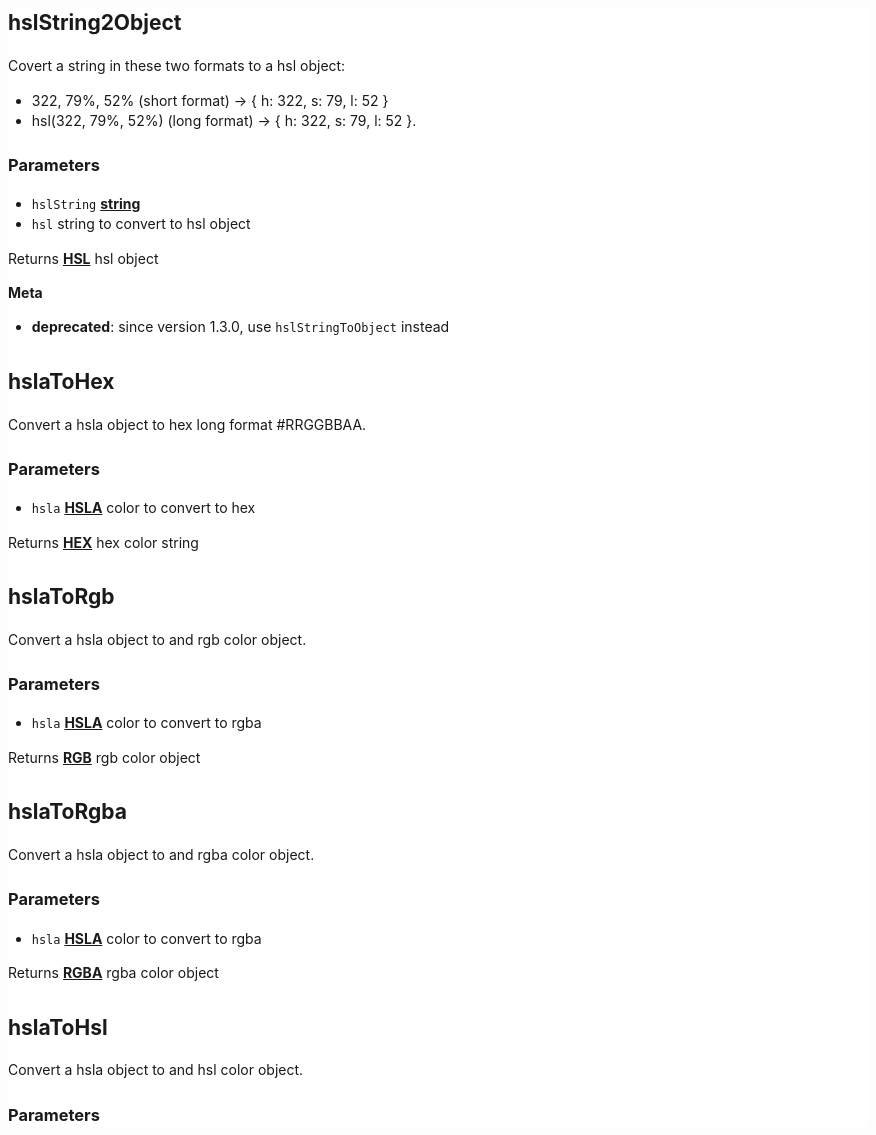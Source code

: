 ## hslString2Object

Covert a string in these two formats to a hsl object:

-   322, 79%, 52% (short format) -> { h: 322, s: 79, l: 52 }
-   hsl(322, 79%, 52%) (long format) -> { h: 322, s: 79, l: 52 }.

### Parameters

-   `hslString` **[string][204]** 
-   `hsl`  string to convert to hsl object

Returns **[HSL][201]** hsl object

**Meta**

-   **deprecated**: since version 1.3.0, use `hslStringToObject` instead


## hslaToHex

Convert a hsla object to hex long format #RRGGBBAA.

### Parameters

-   `hsla` **[HSLA][202]** color to convert to hex

Returns **[HEX][196]** hex color string

## hslaToRgb

Convert a hsla object to and rgb color object.

### Parameters

-   `hsla` **[HSLA][202]** color to convert to rgba

Returns **[RGB][197]** rgb color object

## hslaToRgba

Convert a hsla object to and rgba color object.

### Parameters

-   `hsla` **[HSLA][202]** color to convert to rgba

Returns **[RGBA][199]** rgba color object

## hslaToHsl

Convert a hsla object to and hsl color object.

### Parameters


[1]: #hex
[2]: #ishex
[3]: #parameters
[4]: #hex2rgborrgba
[5]: #parameters-1
[6]: #hextorgb
[7]: #parameters-2
[8]: #hex2rgba
[9]: #parameters-3
[10]: #hex2hexwithalpha
[11]: #parameters-4
[12]: #hex2cmyk
[13]: #parameters-5
[14]: #hex2hsl
[15]: #parameters-6
[16]: #hextohsla
[17]: #parameters-7
[18]: #shorttolonghex
[19]: #parameters-8
[20]: #colortohex
[21]: #parameters-9
[22]: #rgb
[23]: #isrgb
[24]: #parameters-10
[25]: #rgb2hex
[26]: #parameters-11
[27]: #rgb2cmyk
[28]: #parameters-12
[29]: #rgb2hsl
[30]: #parameters-13
[31]: #rgbtohsla
[32]: #parameters-14
[33]: #rgb2rgba
[34]: #parameters-15
[35]: #color2rgb
[36]: #parameters-16
[37]: #rgbstring2object
[38]: #parameters-17
[39]: #cmyktohex
[40]: #parameters-18
[41]: #cmyk2hex
[42]: #parameters-19
[43]: #cmyktorgb
[44]: #parameters-20
[45]: #cmyk2rgb
[46]: #parameters-21
[47]: #cmyktorgba
[48]: #parameters-22
[49]: #cmyktohsl
[50]: #parameters-23
[51]: #cmyk2hsl
[52]: #parameters-24
[53]: #cmyktohsla
[54]: #parameters-25
[55]: #colortocmyk
[56]: #parameters-26
[57]: #cmykstringtoobject
[58]: #parameters-27
[59]: #cmykstring2object
[60]: #parameters-28
[61]: #colortostring
[62]: #parameters-29
[63]: #color2string
[64]: #parameters-30
[65]: #colortocssstring
[66]: #parameters-31
[67]: #color2cssstring
[68]: #parameters-32
[69]: #hextorgborrgba
[70]: #parameters-33
[71]: #hextorgba
[72]: #parameters-34
[73]: #hextohexwithalpha
[74]: #parameters-35
[75]: #hextocmyk
[76]: #parameters-36
[77]: #hextohsl
[78]: #parameters-37
[79]: #hsltohex
[80]: #parameters-38
[81]: #hsl2hex
[82]: #parameters-39
[83]: #hsltorgb
[84]: #parameters-40
[85]: #hsl2rgb
[86]: #parameters-41
[87]: #hsltorgba
[88]: #parameters-42
[89]: #hsltocmyk
[90]: #parameters-43
[91]: #hsl2cmyk
[92]: #parameters-44
[93]: #hsltohsla
[94]: #parameters-45
[95]: #colortohsl
[96]: #parameters-46
[97]: #hslstringtoobject
[98]: #parameters-47
[99]: #hslstring2object
[100]: #parameters-48
[101]: #hslatohex
[102]: #parameters-49
[103]: #hslatorgb
[104]: #parameters-50
[105]: #hslatorgba
[106]: #parameters-51
[107]: #hslatohsl
[108]: #parameters-52
[109]: #hslatocmyk
[110]: #parameters-53
[111]: #colortohsla
[112]: #parameters-54
[113]: #hslastringtoobject
[114]: #parameters-55
[115]: #rgbtohex
[116]: #parameters-56
[117]: #rgbtocmyk
[118]: #parameters-57
[119]: #rgbtohsl
[120]: #parameters-58
[121]: #rgbtorgba
[122]: #parameters-59
[123]: #colortorgb
[124]: #parameters-60
[125]: #rgbstringtoobject
[126]: #parameters-61
[127]: #rgbatohex
[128]: #parameters-62
[129]: #rgbatorgb
[130]: #parameters-63
[131]: #rgba2rgb
[132]: #parameters-64
[133]: #rgbatocmyk
[134]: #parameters-65
[135]: #rgbatohsl
[136]: #parameters-66
[137]: #rgbatohsla
[138]: #parameters-67
[139]: #colortorgba
[140]: #parameters-68
[141]: #rgbastringtoobject
[142]: #parameters-69
[143]: #rgbastring2object
[144]: #parameters-70
[145]: #name
[146]: #parameters-71
[147]: #distance
[148]: #parameters-72
[149]: #euclideanrgbdistance
[150]: #parameters-73
[151]: #mix
[152]: #parameters-74
[153]: #weightedrgb
[154]: #parameters-75
[155]: #getweights
[156]: #parameters-76
[157]: #checkweights
[158]: #parameters-77
[159]: #isrgba
[160]: #parameters-78
[161]: #iscmyk
[162]: #parameters-79
[163]: #ishsl
[164]: #parameters-80
[165]: #ishsla
[166]: #parameters-81
[167]: #iscolor
[168]: #parameters-82
[169]: #hex-1
[170]: #rgb-1
[171]: #r
[172]: #g
[173]: #b
[174]: #rgba
[175]: #r-1
[176]: #g-1
[177]: #b-1
[178]: #a
[179]: #cmyk
[180]: #c
[181]: #m
[182]: #y
[183]: #k
[184]: #hsl
[185]: #h
[186]: #s
[187]: #l
[188]: #hsla
[189]: #h-1
[190]: #s-1
[191]: #l-1
[192]: #a-1
[193]: #color
[194]: #colorformat
[195]: #colorname
[196]: #hex
[197]: #rgb
[198]: https://developer.mozilla.org/docs/Web/JavaScript/Reference/Global_Objects/Number
[199]: #rgba
[200]: #cmyk
[201]: #hsl
[202]: #hsla
[203]: #color
[204]: https://developer.mozilla.org/docs/Web/JavaScript/Reference/Global_Objects/String
[205]: https://developer.mozilla.org/docs/Web/JavaScript/Reference/Global_Objects/Array